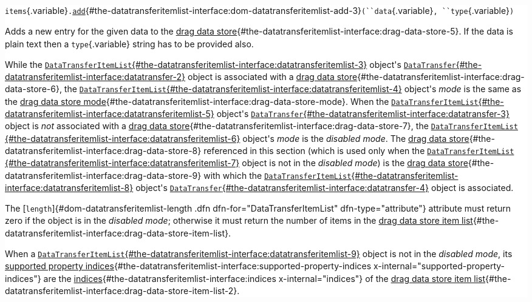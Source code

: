 `items`{.variable}`.`[`add`](#dom-datatransferitemlist-add){#the-datatransferitemlist-interface:dom-datatransferitemlist-add-3}`(``data`{.variable}`, ``type`{.variable}`)`

Adds a new entry for the given data to the [drag data
store](#drag-data-store){#the-datatransferitemlist-interface:drag-data-store-5}.
If the data is plain text then a `type`{.variable} string has to be
provided also.

While the
[`DataTransferItemList`{#the-datatransferitemlist-interface:datatransferitemlist-3}](#datatransferitemlist)
object\'s
[`DataTransfer`{#the-datatransferitemlist-interface:datatransfer-2}](#datatransfer)
object is associated with a [drag data
store](#drag-data-store){#the-datatransferitemlist-interface:drag-data-store-6},
the
[`DataTransferItemList`{#the-datatransferitemlist-interface:datatransferitemlist-4}](#datatransferitemlist)
object\'s *mode* is the same as the [drag data store
mode](#drag-data-store-mode){#the-datatransferitemlist-interface:drag-data-store-mode}.
When the
[`DataTransferItemList`{#the-datatransferitemlist-interface:datatransferitemlist-5}](#datatransferitemlist)
object\'s
[`DataTransfer`{#the-datatransferitemlist-interface:datatransfer-3}](#datatransfer)
object is *not* associated with a [drag data
store](#drag-data-store){#the-datatransferitemlist-interface:drag-data-store-7},
the
[`DataTransferItemList`{#the-datatransferitemlist-interface:datatransferitemlist-6}](#datatransferitemlist)
object\'s *mode* is the *disabled mode*. The [drag data
store](#drag-data-store){#the-datatransferitemlist-interface:drag-data-store-8}
referenced in this section (which is used only when the
[`DataTransferItemList`{#the-datatransferitemlist-interface:datatransferitemlist-7}](#datatransferitemlist)
object is not in the *disabled mode*) is the [drag data
store](#drag-data-store){#the-datatransferitemlist-interface:drag-data-store-9}
with which the
[`DataTransferItemList`{#the-datatransferitemlist-interface:datatransferitemlist-8}](#datatransferitemlist)
object\'s
[`DataTransfer`{#the-datatransferitemlist-interface:datatransfer-4}](#datatransfer)
object is associated.

The [`length`]{#dom-datatransferitemlist-length .dfn
dfn-for="DataTransferItemList" dfn-type="attribute"} attribute must
return zero if the object is in the *disabled mode*; otherwise it must
return the number of items in the [drag data store item
list](#drag-data-store-item-list){#the-datatransferitemlist-interface:drag-data-store-item-list}.

When a
[`DataTransferItemList`{#the-datatransferitemlist-interface:datatransferitemlist-9}](#datatransferitemlist)
object is not in the *disabled mode*, its [supported property
indices](https://webidl.spec.whatwg.org/#dfn-supported-property-indices){#the-datatransferitemlist-interface:supported-property-indices
x-internal="supported-property-indices"} are the
[indices](https://infra.spec.whatwg.org/#list-get-the-indices){#the-datatransferitemlist-interface:indices
x-internal="indices"} of the [drag data store item
list](#drag-data-store-item-list){#the-datatransferitemlist-interface:drag-data-store-item-list-2}.

